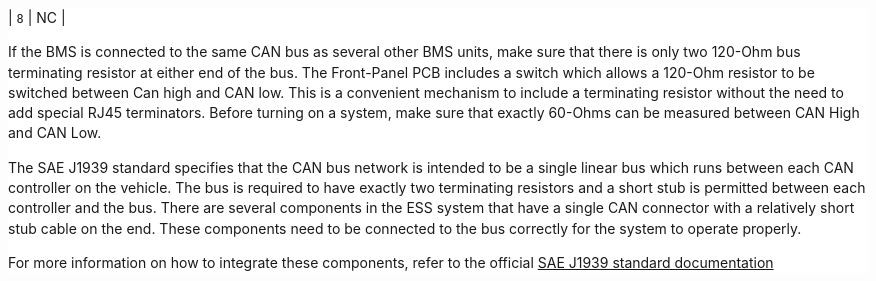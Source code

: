 | `8`        | NC       |

If the BMS is connected to the same CAN bus as several other BMS units, make sure that there is only two 120-Ohm bus terminating resistor at either end of the bus. The Front-Panel PCB includes a switch which allows a 120-Ohm resistor to be switched between Can high and CAN low. This is a convenient mechanism to include a terminating resistor without the need to add special RJ45 terminators. Before turning on a system, make sure that exactly 60-Ohms can be measured between CAN High and CAN Low. 

The SAE J1939 standard specifies that the CAN bus network is intended to be a single linear bus which runs between each CAN controller on the vehicle.  The bus is required to have exactly two terminating resistors and a short stub is permitted between each controller and the bus. There are several components in the ESS system that have a single CAN connector with a relatively short stub cable on the end. These components need to be connected to the bus correctly for the system to operate properly. 

For more information on how to integrate these components, refer to the official [SAE J1939 standard documentation](https://www.sae.org/standards/development/ground-vehicle/sae-j1939-standards-collection-on-the-web) 